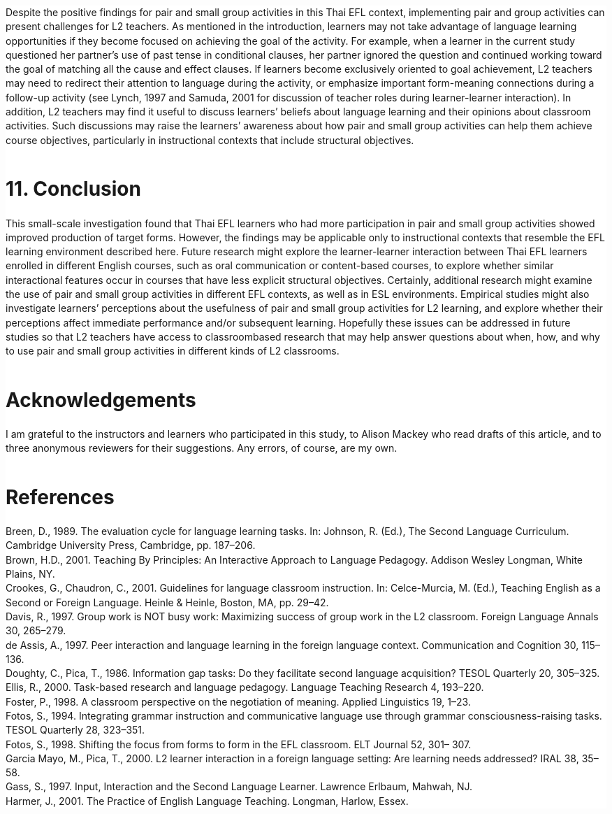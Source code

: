Despite the positive findings for pair and small group activities in this Thai EFL context, implementing pair and group activities can present challenges for L2 teachers. As mentioned in the introduction, learners may not take advantage of language learning opportunities if they become focused on achieving the goal of the activity. For example, when a learner in the current study questioned her partner’s use of past tense in conditional clauses, her partner ignored the question and continued working toward the goal of matching all the cause and effect clauses. If learners become exclusively oriented to goal achievement, L2 teachers may need to redirect their attention to language during the activity, or emphasize important form-meaning connections during a follow-up activity (see Lynch, 1997 and Samuda, 2001 for discussion of teacher roles during learner-learner interaction). In addition, L2 teachers may find it useful to discuss learners’ beliefs about language learning and their opinions about classroom activities. Such discussions may raise the learners’ awareness about how pair and small group activities can help them achieve course objectives, particularly in instructional contexts that include structural objectives.

# 11. Conclusion

This small-scale investigation found that Thai EFL learners who had more participation in pair and small group activities showed improved production of target forms. However, the findings may be applicable only to instructional contexts that resemble the EFL learning environment described here. Future research might explore the learner-learner interaction between Thai EFL learners enrolled in different English courses, such as oral communication or content-based courses, to explore whether similar interactional features occur in courses that have less explicit structural objectives. Certainly, additional research might examine the use of pair and small group activities in different EFL contexts, as well as in ESL environments. Empirical studies might also investigate learners’ perceptions about the usefulness of pair and small group activities for L2 learning, and explore whether their perceptions affect immediate performance and/or subsequent learning. Hopefully these issues can be addressed in future studies so that L2 teachers have access to classroombased research that may help answer questions about when, how, and why to use pair and small group activities in different kinds of L2 classrooms.

# Acknowledgements

I am grateful to the instructors and learners who participated in this study, to Alison Mackey who read drafts of this article, and to three anonymous reviewers for their suggestions. Any errors, of course, are my own.

# References

Breen, D., 1989. The evaluation cycle for language learning tasks. In: Johnson, R. (Ed.), The Second Language Curriculum. Cambridge University Press, Cambridge, pp. 187–206.   
Brown, H.D., 2001. Teaching By Principles: An Interactive Approach to Language Pedagogy. Addison Wesley Longman, White Plains, NY.   
Crookes, G., Chaudron, C., 2001. Guidelines for language classroom instruction. In: Celce-Murcia, M. (Ed.), Teaching English as a Second or Foreign Language. Heinle & Heinle, Boston, MA, pp. 29–42.   
Davis, R., 1997. Group work is NOT busy work: Maximizing success of group work in the L2 classroom. Foreign Language Annals 30, 265–279.   
de Assis, A., 1997. Peer interaction and language learning in the foreign language context. Communication and Cognition 30, 115–136.   
Doughty, C., Pica, T., 1986. Information gap tasks: Do they facilitate second language acquisition? TESOL Quarterly 20, 305–325.   
Ellis, R., 2000. Task-based research and language pedagogy. Language Teaching Research 4, 193–220.   
Foster, P., 1998. A classroom perspective on the negotiation of meaning. Applied Linguistics 19, 1–23.   
Fotos, S., 1994. Integrating grammar instruction and communicative language use through grammar consciousness-raising tasks. TESOL Quarterly 28, 323–351.   
Fotos, S., 1998. Shifting the focus from forms to form in the EFL classroom. ELT Journal 52, 301– 307.   
Garcia Mayo, M., Pica, T., 2000. L2 learner interaction in a foreign language setting: Are learning needs addressed? IRAL 38, 35–58.   
Gass, S., 1997. Input, Interaction and the Second Language Learner. Lawrence Erlbaum, Mahwah, NJ.   
Harmer, J., 2001. The Practice of English Language Teaching. Longman, Harlow, Essex.   